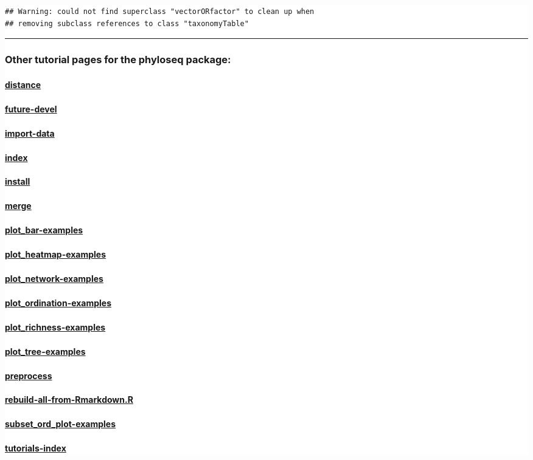 ```
## Warning: could not find superclass "vectorORfactor" to clean up when
## removing subclass references to class "taxonomyTable"
```




---

### Other tutorial pages for the phyloseq package:

#### [distance](distance.html)

#### [future-devel](future-devel.html)

#### [import-data](import-data.html)

#### [index](index.html)

#### [install](install.html)

#### [merge](merge.html)

#### [plot_bar-examples](plot_bar-examples.html)

#### [plot_heatmap-examples](plot_heatmap-examples.html)

#### [plot_network-examples](plot_network-examples.html)

#### [plot_ordination-examples](plot_ordination-examples.html)

#### [plot_richness-examples](plot_richness-examples.html)

#### [plot_tree-examples](plot_tree-examples.html)

#### [preprocess](preprocess.html)

#### [rebuild-all-from-Rmarkdown.R](rebuild-all-html-from-Rmarkdown.R)

#### [subset_ord_plot-examples](subset_ord_plot-examples.html)

#### [tutorials-index](tutorials-index.html)

